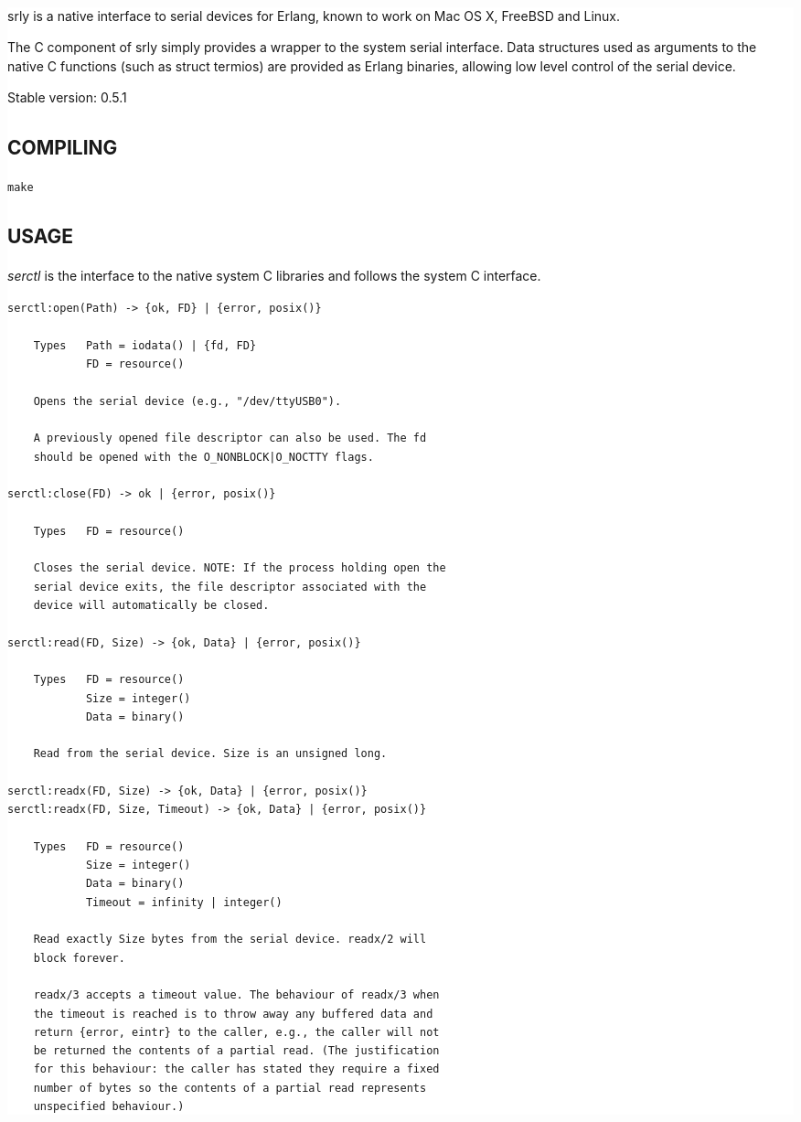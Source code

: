 srly is a native interface to serial devices for Erlang, known to work
on Mac OS X, FreeBSD and Linux.

The C component of srly simply provides a wrapper to the system serial
interface. Data structures used as arguments to the native C functions
(such as struct termios) are provided as Erlang binaries, allowing
low level control of the serial device.

Stable version: 0.5.1

## COMPILING

    make

## USAGE

_serctl_ is the interface to the native system C libraries and follows
the system C interface.

    serctl:open(Path) -> {ok, FD} | {error, posix()}

        Types   Path = iodata() | {fd, FD}
                FD = resource()

        Opens the serial device (e.g., "/dev/ttyUSB0").

        A previously opened file descriptor can also be used. The fd
        should be opened with the O_NONBLOCK|O_NOCTTY flags.

    serctl:close(FD) -> ok | {error, posix()}

        Types   FD = resource()

        Closes the serial device. NOTE: If the process holding open the
        serial device exits, the file descriptor associated with the
        device will automatically be closed.

    serctl:read(FD, Size) -> {ok, Data} | {error, posix()}

        Types   FD = resource()
                Size = integer()
                Data = binary()

        Read from the serial device. Size is an unsigned long.

    serctl:readx(FD, Size) -> {ok, Data} | {error, posix()}
    serctl:readx(FD, Size, Timeout) -> {ok, Data} | {error, posix()}

        Types   FD = resource()
                Size = integer()
                Data = binary()
                Timeout = infinity | integer()

        Read exactly Size bytes from the serial device. readx/2 will
        block forever.

        readx/3 accepts a timeout value. The behaviour of readx/3 when
        the timeout is reached is to throw away any buffered data and
        return {error, eintr} to the caller, e.g., the caller will not
        be returned the contents of a partial read. (The justification
        for this behaviour: the caller has stated they require a fixed
        number of bytes so the contents of a partial read represents
        unspecified behaviour.)
